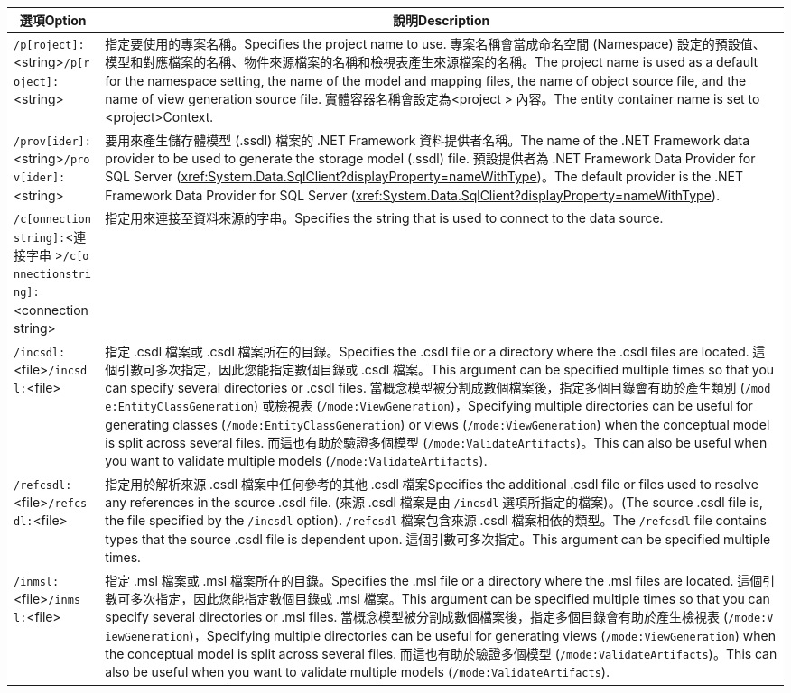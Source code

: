 |<span data-ttu-id="be941-136">選項</span><span class="sxs-lookup"><span data-stu-id="be941-136">Option</span></span>|<span data-ttu-id="be941-137">說明</span><span class="sxs-lookup"><span data-stu-id="be941-137">Description</span></span>|
|------------|-----------------|
|<span data-ttu-id="be941-138">`/p[roject]:`\<string></span><span class="sxs-lookup"><span data-stu-id="be941-138">`/p[roject]:`\<string></span></span>|<span data-ttu-id="be941-139">指定要使用的專案名稱。</span><span class="sxs-lookup"><span data-stu-id="be941-139">Specifies the project name to use.</span></span> <span data-ttu-id="be941-140">專案名稱會當成命名空間 (Namespace) 設定的預設值、模型和對應檔案的名稱、物件來源檔案的名稱和檢視表產生來源檔案的名稱。</span><span class="sxs-lookup"><span data-stu-id="be941-140">The project name is used as a default for the namespace setting, the name of the model and mapping files, the name of object source file, and the name of view generation source file.</span></span> <span data-ttu-id="be941-141">實體容器名稱會設定為\<project > 內容。</span><span class="sxs-lookup"><span data-stu-id="be941-141">The entity container name is set to \<project>Context.</span></span>|
|<span data-ttu-id="be941-142">`/prov[ider]:`\<string></span><span class="sxs-lookup"><span data-stu-id="be941-142">`/prov[ider]:`\<string></span></span>|<span data-ttu-id="be941-143">要用來產生儲存體模型 (.ssdl) 檔案的 .NET Framework 資料提供者名稱。</span><span class="sxs-lookup"><span data-stu-id="be941-143">The name of the .NET Framework data provider to be used to generate the storage model (.ssdl) file.</span></span> <span data-ttu-id="be941-144">預設提供者為 .NET Framework Data Provider for SQL Server (<xref:System.Data.SqlClient?displayProperty=nameWithType>)。</span><span class="sxs-lookup"><span data-stu-id="be941-144">The default provider is the .NET Framework Data Provider for SQL Server (<xref:System.Data.SqlClient?displayProperty=nameWithType>).</span></span>|
|<span data-ttu-id="be941-145">`/c[onnectionstring]:`\<連接字串 ></span><span class="sxs-lookup"><span data-stu-id="be941-145">`/c[onnectionstring]:`\<connection string></span></span>|<span data-ttu-id="be941-146">指定用來連接至資料來源的字串。</span><span class="sxs-lookup"><span data-stu-id="be941-146">Specifies the string that is used to connect to the data source.</span></span>|
|<span data-ttu-id="be941-147">`/incsdl:`\<file></span><span class="sxs-lookup"><span data-stu-id="be941-147">`/incsdl:`\<file></span></span>|<span data-ttu-id="be941-148">指定 .csdl 檔案或 .csdl 檔案所在的目錄。</span><span class="sxs-lookup"><span data-stu-id="be941-148">Specifies the .csdl file or a directory where the .csdl files are located.</span></span> <span data-ttu-id="be941-149">這個引數可多次指定，因此您能指定數個目錄或 .csdl 檔案。</span><span class="sxs-lookup"><span data-stu-id="be941-149">This argument can be specified multiple times so that you can specify several directories or .csdl files.</span></span> <span data-ttu-id="be941-150">當概念模型被分割成數個檔案後，指定多個目錄會有助於產生類別 (`/mode:EntityClassGeneration`) 或檢視表 (`/mode:ViewGeneration`)，</span><span class="sxs-lookup"><span data-stu-id="be941-150">Specifying multiple directories can be useful for generating classes (`/mode:EntityClassGeneration`) or views (`/mode:ViewGeneration`) when the conceptual model is split across several files.</span></span> <span data-ttu-id="be941-151">而這也有助於驗證多個模型 (`/mode:ValidateArtifacts`)。</span><span class="sxs-lookup"><span data-stu-id="be941-151">This can also be useful when you want to validate multiple models (`/mode:ValidateArtifacts`).</span></span>|
|<span data-ttu-id="be941-152">`/refcsdl:`\<file></span><span class="sxs-lookup"><span data-stu-id="be941-152">`/refcsdl:`\<file></span></span>|<span data-ttu-id="be941-153">指定用於解析來源 .csdl 檔案中任何參考的其他 .csdl 檔案</span><span class="sxs-lookup"><span data-stu-id="be941-153">Specifies the additional .csdl file or files used to resolve any references in the source .csdl file.</span></span> <span data-ttu-id="be941-154">(來源 .csdl 檔案是由 `/incsdl` 選項所指定的檔案)。</span><span class="sxs-lookup"><span data-stu-id="be941-154">(The source .csdl file is, the file specified by the `/incsdl` option).</span></span> <span data-ttu-id="be941-155">`/refcsdl` 檔案包含來源 .csdl 檔案相依的類型。</span><span class="sxs-lookup"><span data-stu-id="be941-155">The `/refcsdl` file contains types that the source .csdl file is dependent upon.</span></span> <span data-ttu-id="be941-156">這個引數可多次指定。</span><span class="sxs-lookup"><span data-stu-id="be941-156">This argument can be specified multiple times.</span></span>|
|<span data-ttu-id="be941-157">`/inmsl:`\<file></span><span class="sxs-lookup"><span data-stu-id="be941-157">`/inmsl:`\<file></span></span>|<span data-ttu-id="be941-158">指定 .msl 檔案或 .msl 檔案所在的目錄。</span><span class="sxs-lookup"><span data-stu-id="be941-158">Specifies the .msl file or a directory where the .msl files are located.</span></span> <span data-ttu-id="be941-159">這個引數可多次指定，因此您能指定數個目錄或 .msl 檔案。</span><span class="sxs-lookup"><span data-stu-id="be941-159">This argument can be specified multiple times so that you can specify several directories or .msl files.</span></span> <span data-ttu-id="be941-160">當概念模型被分割成數個檔案後，指定多個目錄會有助於產生檢視表 (`/mode:ViewGeneration`)，</span><span class="sxs-lookup"><span data-stu-id="be941-160">Specifying multiple directories can be useful for generating views (`/mode:ViewGeneration`) when the conceptual model is split across several files.</span></span> <span data-ttu-id="be941-161">而這也有助於驗證多個模型 (`/mode:ValidateArtifacts`)。</span><span class="sxs-lookup"><span data-stu-id="be941-161">This can also be useful when you want to validate multiple models (`/mode:ValidateArtifacts`).</span></span>|